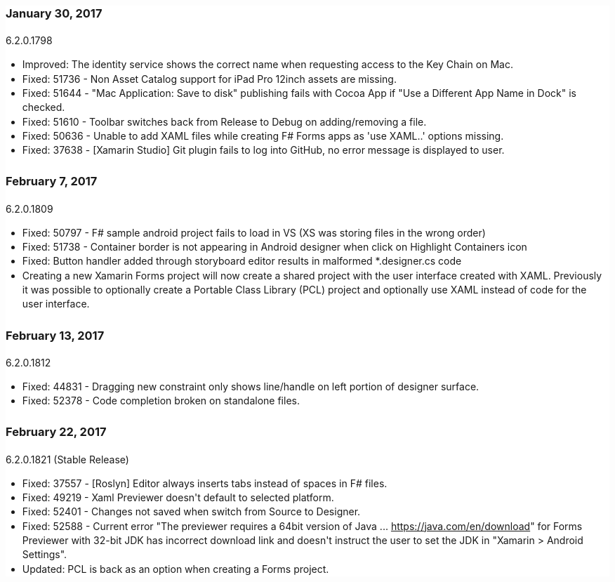### January 30, 2017

6.2.0.1798

* Improved: The identity service shows the correct name when requesting access to the Key Chain on Mac.
* Fixed: 51736 - Non Asset Catalog support for iPad Pro 12inch assets are missing.
* Fixed: 51644 - "Mac Application: Save to disk" publishing fails with Cocoa App if "Use a Different App Name in Dock" is checked.
* Fixed: 51610 - Toolbar switches back from Release to Debug on adding/removing a file.
* Fixed: 50636 - Unable to add XAML files while creating F# Forms apps as 'use XAML..' options missing.
* Fixed: 37638 - [Xamarin Studio] Git plugin fails to log into GitHub, no error message is displayed to user.

### February 7, 2017

6.2.0.1809

* Fixed: 50797 - F# sample android project fails to load in VS (XS was storing files in the wrong order)
* Fixed: 51738 - Container border is not appearing in Android designer when click on Highlight Containers icon
* Fixed: Button handler added through storyboard editor results in malformed *.designer.cs code
* Creating a new Xamarin Forms project will now create a shared project with the user interface created with XAML. Previously it was possible to optionally create a Portable Class Library (PCL) project and optionally use XAML instead of code for the user interface.

### February 13, 2017

6.2.0.1812

* Fixed: 44831 - Dragging new constraint only shows line/handle on left portion of designer surface.
* Fixed: 52378 - Code completion broken on standalone files.

### February 22, 2017

6.2.0.1821 (Stable Release)

* Fixed: 37557 - [Roslyn] Editor always inserts tabs instead of spaces in F# files.
* Fixed: 49219 - Xaml Previewer doesn't default to selected platform.
* Fixed: 52401 - Changes not saved when switch from Source to Designer.
* Fixed: 52588 - Current error "The previewer requires a 64bit version of Java ... https://java.com/en/download" for Forms Previewer with 32-bit JDK has 
incorrect download link and doesn't instruct the user to set the JDK in "Xamarin > Android Settings".
* Updated: PCL is back as an option when creating a Forms project.
